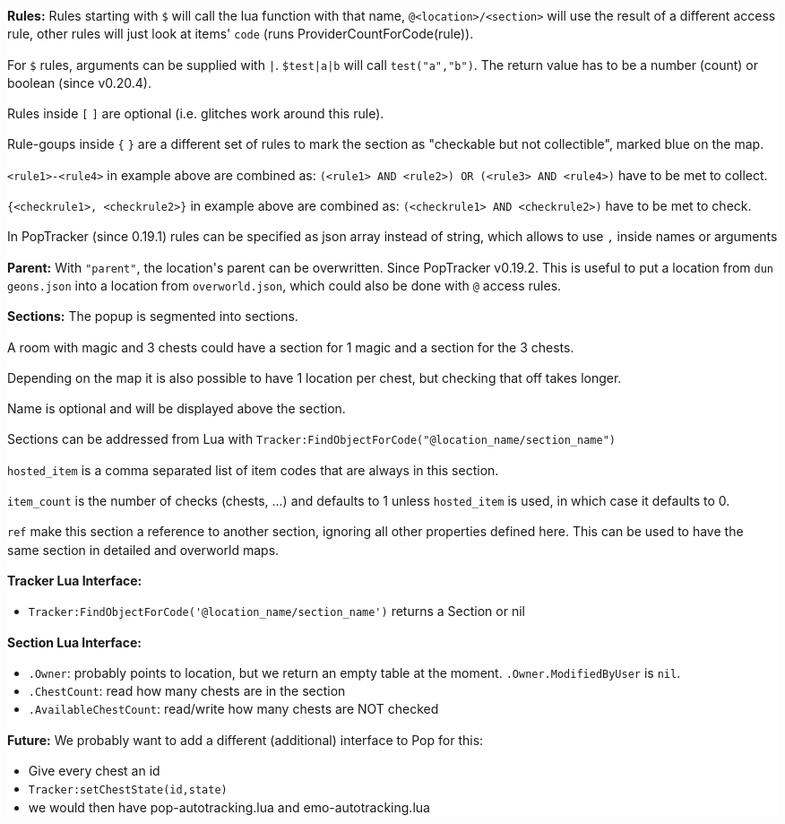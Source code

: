 **Rules:**
Rules starting with `$` will call the lua function with that name, `@<location>/<section>` will use the result of a different access rule, other rules will just look at items' `code` (runs ProviderCountForCode(rule)).

For `$` rules, arguments can be supplied with `|`. `$test|a|b` will call `test("a","b")`.
The return value has to be a number (count) or boolean (since v0.20.4).

Rules inside `[` `]` are optional (i.e. glitches work around this rule).

Rule-goups inside `{` `}` are a different set of rules to mark the section as "checkable but not collectible", marked blue on the map.

`<rule1>-<rule4>` in example above are combined as: `(<rule1> AND <rule2>) OR (<rule3> AND <rule4>)` have to be met to collect.

`{<checkrule1>, <checkrule2>}` in example above are combined as: `(<checkrule1> AND <checkrule2>)` have to be met to check.

In PopTracker (since 0.19.1) rules can be specified as json array instead of string, which allows to use `,` inside names or arguments

**Parent:**
With `"parent"`, the location's parent can be overwritten. Since PopTracker v0.19.2.
This is useful to put a location from `dungeons.json` into a location from `overworld.json`,
which could also be done with `@` access rules.

**Sections:** 
The popup is segmented into sections.

A room with magic and 3 chests could have a section for 1 magic and a section for the 3 chests.

Depending on the map it is also possible to have 1 location per chest, but checking that off takes longer.

Name is optional and will be displayed above the section.

Sections can be addressed from Lua with `Tracker:FindObjectForCode("@location_name/section_name")`

`hosted_item` is a comma separated list of item codes that are always in this section.

`item_count` is the number of checks (chests, ...) and defaults to 1 unless `hosted_item` is used, in which case it defaults to 0.

`ref` make this section a reference to another section, ignoring all other properties defined here. This can be used to have the same section in detailed and overworld maps.

**Tracker Lua Interface:**

* `Tracker:FindObjectForCode('@location_name/section_name')` returns a Section or nil

**Section Lua Interface:**

* `.Owner`: probably points to location, but we return an empty table at the moment. `.Owner.ModifiedByUser` is `nil`.
* `.ChestCount`: read how many chests are in the section
* `.AvailableChestCount`: read/write how many chests are NOT checked

**Future:**
We probably want to add a different (additional) interface to Pop for this:
* Give every chest an id
* `Tracker:setChestState(id,state)`
* we would then have pop-autotracking.lua and emo-autotracking.lua
